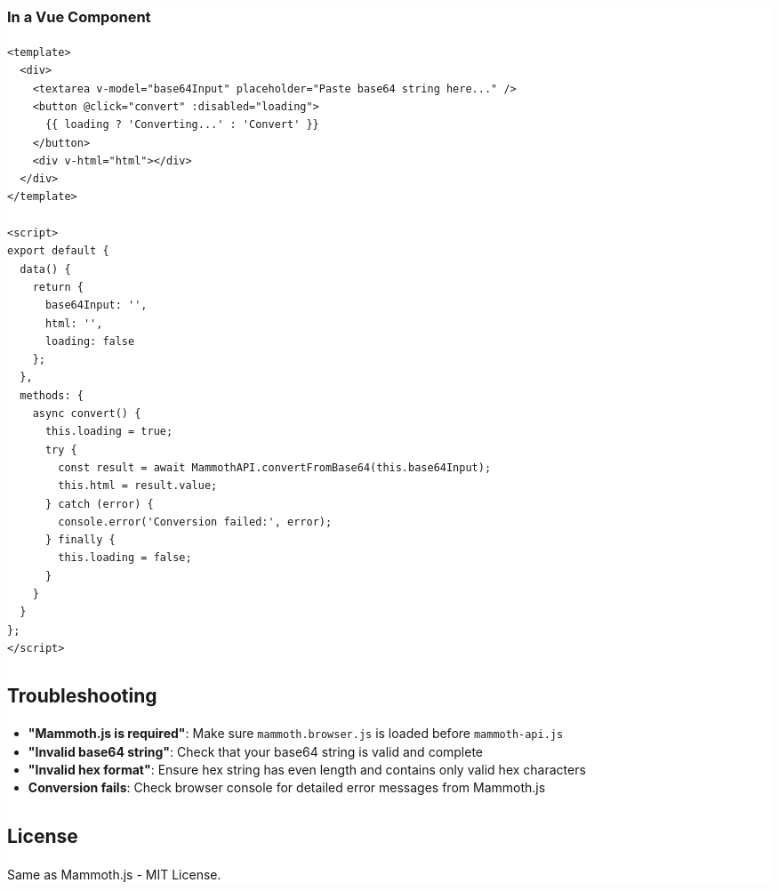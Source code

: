 ```jsx
```

### In a Vue Component

```vue
<template>
  <div>
    <textarea v-model="base64Input" placeholder="Paste base64 string here..." />
    <button @click="convert" :disabled="loading">
      {{ loading ? 'Converting...' : 'Convert' }}
    </button>
    <div v-html="html"></div>
  </div>
</template>

<script>
export default {
  data() {
    return {
      base64Input: '',
      html: '',
      loading: false
    };
  },
  methods: {
    async convert() {
      this.loading = true;
      try {
        const result = await MammothAPI.convertFromBase64(this.base64Input);
        this.html = result.value;
      } catch (error) {
        console.error('Conversion failed:', error);
      } finally {
        this.loading = false;
      }
    }
  }
};
</script>
```

## Troubleshooting

- **"Mammoth.js is required"**: Make sure `mammoth.browser.js` is loaded before `mammoth-api.js`
- **"Invalid base64 string"**: Check that your base64 string is valid and complete
- **"Invalid hex format"**: Ensure hex string has even length and contains only valid hex characters
- **Conversion fails**: Check browser console for detailed error messages from Mammoth.js

## License

Same as Mammoth.js - MIT License.
